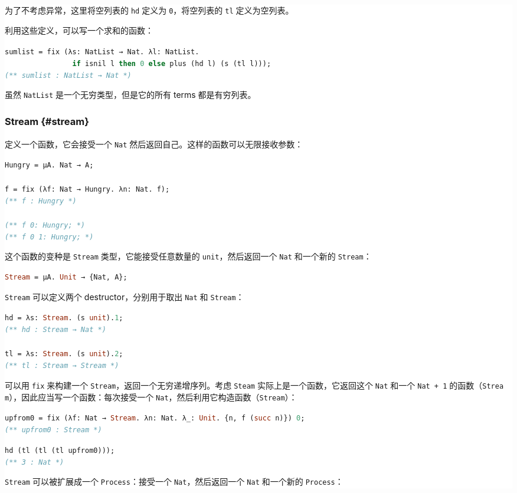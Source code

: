 ```ocaml
```

为了不考虑异常，这里将空列表的 `hd` 定义为 `0`，将空列表的 `tl` 定义为空列表。

利用这些定义，可以写一个求和的函数：

```ocaml
sumlist = fix (λs: NatList → Nat. λl: NatList.
                if isnil l then 0 else plus (hd l) (s (tl l)));
(** sumlist : NatList → Nat *)
```

虽然 `NatList` 是一个无穷类型，但是它的所有 terms 都是有穷列表。


### Stream {#stream}

定义一个函数，它会接受一个 `Nat` 然后返回自己。这样的函数可以无限接收参数：

```ocaml
Hungry = μA. Nat → A;

f = fix (λf: Nat → Hungry. λn: Nat. f);
(** f : Hungry *)

(** f 0: Hungry; *)
(** f 0 1: Hungry; *)
```

这个函数的变种是 `Stream` 类型，它能接受任意数量的 `unit`，然后返回一个 `Nat` 和一个新的 `Stream`：

```ocaml
Stream = μA. Unit → {Nat, A};
```

`Stream` 可以定义两个 destructor，分别用于取出 `Nat` 和 `Stream`：

```ocaml
hd = λs: Stream. (s unit).1;
(** hd : Stream → Nat *)

tl = λs: Stream. (s unit).2;
(** tl : Stream → Stream *)
```

可以用 `fix` 来构建一个 `Stream`，返回一个无穷递增序列。考虑 `Steam` 实际上是一个函数，它返回这个 `Nat` 和一个 `Nat + 1` 的函数（`Stream`），因此应当写一个函数：每次接受一个 `Nat`，然后利用它构造函数（`Stream`）：

```ocaml
upfrom0 = fix (λf: Nat → Stream. λn: Nat. λ_: Unit. {n, f (succ n)}) 0;
(** upfrom0 : Stream *)
```

```ocaml
hd (tl (tl (tl upfrom0)));
(** 3 : Nat *)
```

`Stream` 可以被扩展成一个 `Process`：接受一个 `Nat`，然后返回一个 `Nat` 和一个新的 `Process`：
